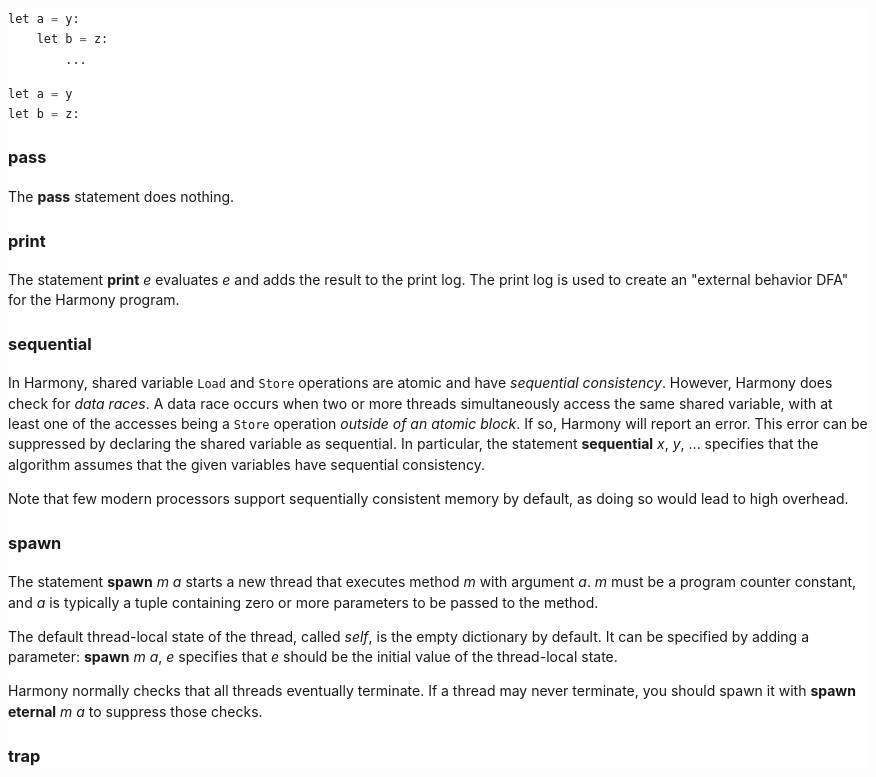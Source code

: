
```python
let a = y:
    let b = z:
        ...
```


```python
let a = y
let b = z:
```

### **pass** 

The **pass** statement does nothing.

### **print** 

The statement **print** *e* evaluates *e* and adds the result to the
print log. The print log is used to create an "external behavior DFA"
for the Harmony program.

### **sequential** 

In Harmony, shared variable `Load` and `Store` operations are atomic and
have *sequential consistency*. However, Harmony does check for *data
races*. A data race occurs when two or more threads simultaneously
access the same shared variable, with at least one of the accesses being
a `Store` operation *outside of an atomic block*. If so, Harmony will
report an error. This error can be suppressed by declaring the shared
variable as sequential. In particular, the statement **sequential** *x*,
*y*, \... specifies that the algorithm assumes that the given variables
have sequential consistency.

Note that few modern processors support sequentially consistent memory
by default, as doing so would lead to high overhead.

### **spawn** 

The statement **spawn** *m* *a* starts a new thread that executes method
*m* with argument *a*. *m* must be a program counter constant, and *a*
is typically a tuple containing zero or more parameters to be passed to
the method.

The default thread-local state of the thread, called *self*, is the
empty dictionary by default. It can be specified by adding a parameter:
**spawn** *m* *a*, *e* specifies that *e* should be the initial value of
the thread-local state.

Harmony normally checks that all threads eventually terminate. If a
thread may never terminate, you should spawn it with **spawn**
**eternal** *m* *a* to suppress those checks.

### **trap** 
